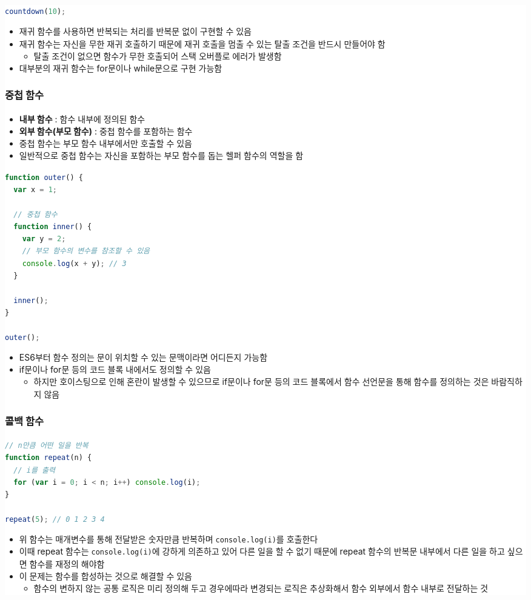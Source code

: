```jsx
countdown(10);
```

- 재귀 함수를 사용하면 반복되는 처리를 반복문 없이 구현할 수 있음
- 재귀 함수는 자신을 무한 재귀 호출하기 때문에 재귀 호출을 멈출 수 있는 탈출 조건을 반드시 만들어야 함
  - 탈출 조건이 없으면 함수가 무한 호출되어 스택 오버플로 에러가 발생함
- 대부분의 재귀 함수는 for문이나 while문으로 구현 가능함

### 중첩 함수

- **내부 함수** : 함수 내부에 정의된 함수
- **외부 함수(부모 함수)** : 중첩 함수를 포함하는 함수
- 중첩 함수는 부모 함수 내부에서만 호출할 수 있음
- 일반적으로 중첩 함수는 자신을 포함하는 부모 함수를 돕는 헬퍼 함수의 역할을 함

```jsx
function outer() {
  var x = 1;

  // 중첩 함수
  function inner() {
    var y = 2;
    // 부모 함수의 변수를 참조할 수 있음
    console.log(x + y); // 3
  }

  inner();
}

outer();
```

- ES6부터 함수 정의는 문이 위치할 수 있는 문맥이라면 어디든지 가능함
- if문이나 for문 등의 코드 블록 내에서도 정의할 수 있음
  - 하지만 호이스팅으로 인해 혼란이 발생할 수 있으므로 if문이나 for문 등의 코드 블록에서 함수 선언문을 통해 함수를 정의하는 것은 바람직하지 않음

### 콜백 함수

```jsx
// n만큼 어떤 일을 반복
function repeat(n) {
  // i를 출력
  for (var i = 0; i < n; i++) console.log(i);
}

repeat(5); // 0 1 2 3 4
```

- 위 함수는 매개변수를 통해 전달받은 숫자만큼 반복하며 `console.log(i)`를 호출한다
- 이때 repeat 함수는 `console.log(i)`에 강하게 의존하고 있어 다른 일을 할 수 없기 때문에 repeat 함수의 반복문 내부에서 다른 일을 하고 싶으면 함수를 재정의 해야함
- 이 문제는 함수를 합성하는 것으로 해결할 수 있음
  - 함수의 변하지 않는 공통 로직은 미리 정의해 두고 경우에따라 변경되는 로직은 추상화해서 함수 외부에서 함수 내부로 전달하는 것
